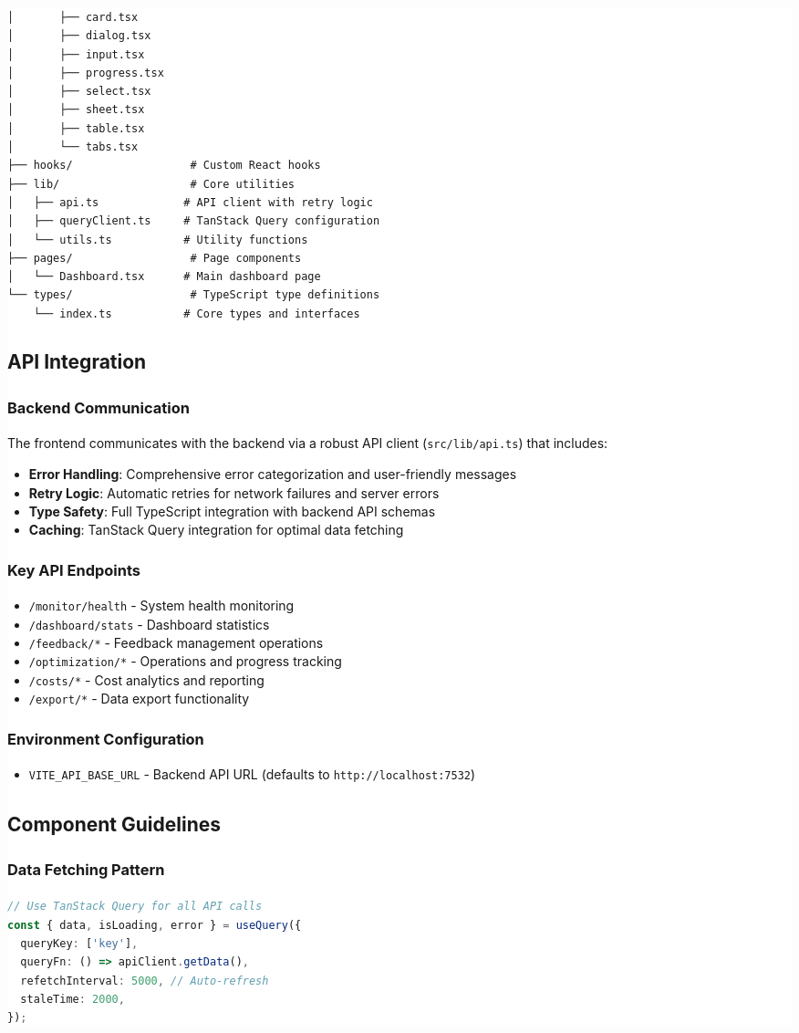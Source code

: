```
│       ├── card.tsx
│       ├── dialog.tsx
│       ├── input.tsx
│       ├── progress.tsx
│       ├── select.tsx
│       ├── sheet.tsx
│       ├── table.tsx
│       └── tabs.tsx
├── hooks/                  # Custom React hooks
├── lib/                    # Core utilities
│   ├── api.ts             # API client with retry logic
│   ├── queryClient.ts     # TanStack Query configuration
│   └── utils.ts           # Utility functions
├── pages/                  # Page components
│   └── Dashboard.tsx      # Main dashboard page
└── types/                  # TypeScript type definitions
    └── index.ts           # Core types and interfaces
```

## API Integration

### Backend Communication
The frontend communicates with the backend via a robust API client (`src/lib/api.ts`) that includes:

- **Error Handling**: Comprehensive error categorization and user-friendly messages
- **Retry Logic**: Automatic retries for network failures and server errors
- **Type Safety**: Full TypeScript integration with backend API schemas
- **Caching**: TanStack Query integration for optimal data fetching

### Key API Endpoints
- `/monitor/health` - System health monitoring
- `/dashboard/stats` - Dashboard statistics
- `/feedback/*` - Feedback management operations
- `/optimization/*` - Operations and progress tracking
- `/costs/*` - Cost analytics and reporting
- `/export/*` - Data export functionality

### Environment Configuration
- `VITE_API_BASE_URL` - Backend API URL (defaults to `http://localhost:7532`)

## Component Guidelines

### Data Fetching Pattern
```typescript
// Use TanStack Query for all API calls
const { data, isLoading, error } = useQuery({
  queryKey: ['key'],
  queryFn: () => apiClient.getData(),
  refetchInterval: 5000, // Auto-refresh
  staleTime: 2000,
});
```
